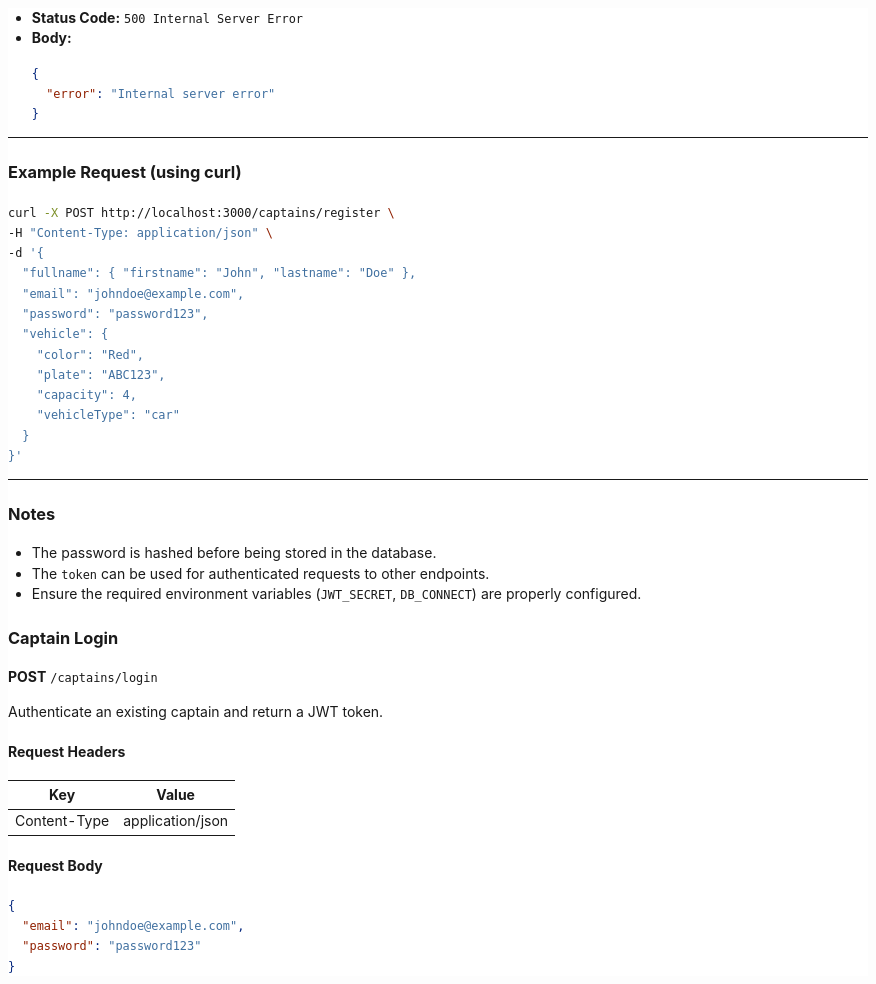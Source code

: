 - **Status Code:** `500 Internal Server Error`
- **Body:**
  ```json
  {
    "error": "Internal server error"
  }
  ```

---

### Example Request (using curl)

```bash
curl -X POST http://localhost:3000/captains/register \
-H "Content-Type: application/json" \
-d '{
  "fullname": { "firstname": "John", "lastname": "Doe" },
  "email": "johndoe@example.com",
  "password": "password123",
  "vehicle": {
    "color": "Red",
    "plate": "ABC123",
    "capacity": 4,
    "vehicleType": "car"
  }
}'
```

---

### Notes

- The password is hashed before being stored in the database.
- The `token` can be used for authenticated requests to other endpoints.
- Ensure the required environment variables (`JWT_SECRET`, `DB_CONNECT`) are properly configured.

### Captain Login

**POST** `/captains/login`

Authenticate an existing captain and return a JWT token.

#### Request Headers

| Key          | Value            |
| ------------ | ---------------- |
| Content-Type | application/json |

#### Request Body

```json
{
  "email": "johndoe@example.com",
  "password": "password123"
}
```
